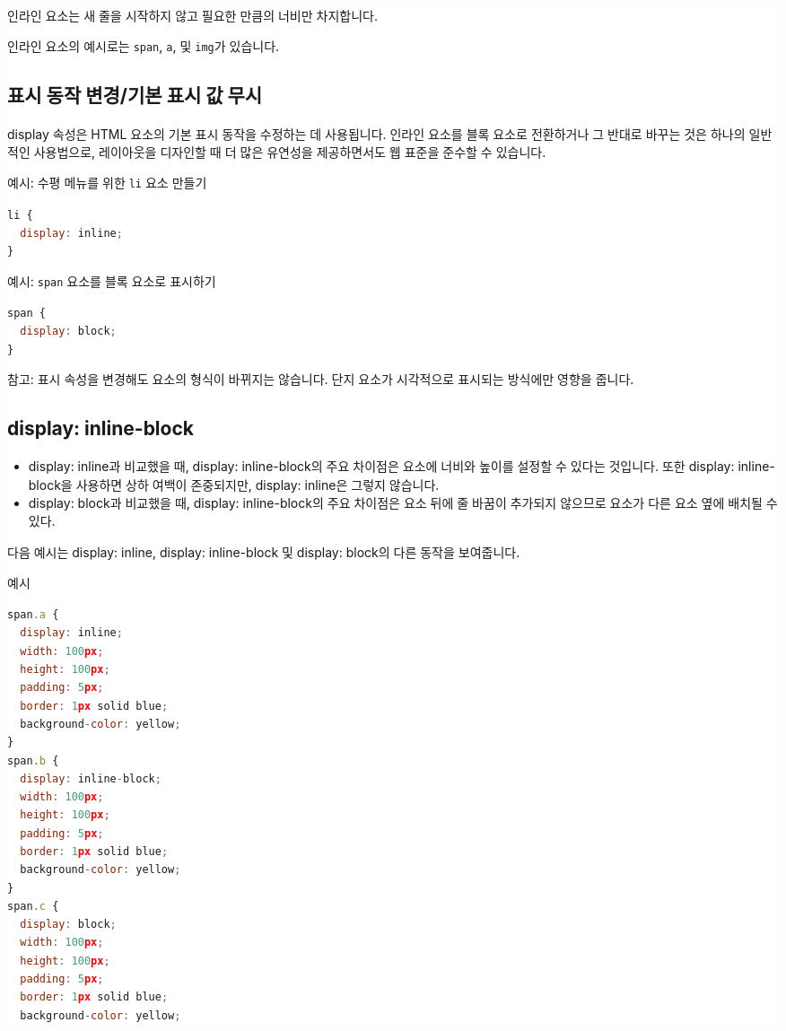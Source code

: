<div class="content-ad"></div>

인라인 요소는 새 줄을 시작하지 않고 필요한 만큼의 너비만 차지합니다.

인라인 요소의 예시로는 `span`, `a`, 및 `img`가 있습니다.

## 표시 동작 변경/기본 표시 값 무시

display 속성은 HTML 요소의 기본 표시 동작을 수정하는 데 사용됩니다. 인라인 요소를 블록 요소로 전환하거나 그 반대로 바꾸는 것은 하나의 일반적인 사용법으로, 레이아웃을 디자인할 때 더 많은 유연성을 제공하면서도 웹 표준을 준수할 수 있습니다.

<div class="content-ad"></div>

예시: 수평 메뉴를 위한 `li` 요소 만들기

```js
li {
  display: inline;
}
```

예시: `span` 요소를 블록 요소로 표시하기

```js
span {
  display: block;
}
```

<div class="content-ad"></div>

참고: 표시 속성을 변경해도 요소의 형식이 바뀌지는 않습니다. 단지 요소가 시각적으로 표시되는 방식에만 영향을 줍니다.

## display: inline-block

- display: inline과 비교했을 때, display: inline-block의 주요 차이점은 요소에 너비와 높이를 설정할 수 있다는 것입니다. 또한 display: inline-block을 사용하면 상하 여백이 존중되지만, display: inline은 그렇지 않습니다.
- display: block과 비교했을 때, display: inline-block의 주요 차이점은 요소 뒤에 줄 바꿈이 추가되지 않으므로 요소가 다른 요소 옆에 배치될 수 있다.

다음 예시는 display: inline, display: inline-block 및 display: block의 다른 동작을 보여줍니다.

<div class="content-ad"></div>

예시

```js
span.a {
  display: inline;
  width: 100px;
  height: 100px;
  padding: 5px;
  border: 1px solid blue;
  background-color: yellow;
}
span.b {
  display: inline-block;
  width: 100px;
  height: 100px;
  padding: 5px;
  border: 1px solid blue;
  background-color: yellow;
}
span.c {
  display: block;
  width: 100px;
  height: 100px;
  padding: 5px;
  border: 1px solid blue;
  background-color: yellow;
```
